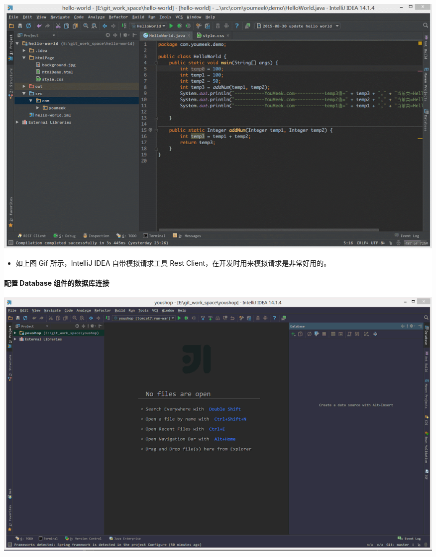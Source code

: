 ![常用设置](${image}/xxvi-a-settings-introduce-35.gif)

- 如上图 Gif 所示，IntelliJ IDEA 自带模拟请求工具 Rest Client，在开发时用来模拟请求是非常好用的。

#### 配置 Database 组件的数据库连接

![xxv-a-database-connection-1](${image}/xxv-a-database-connection-1-1596632331048.gif)
